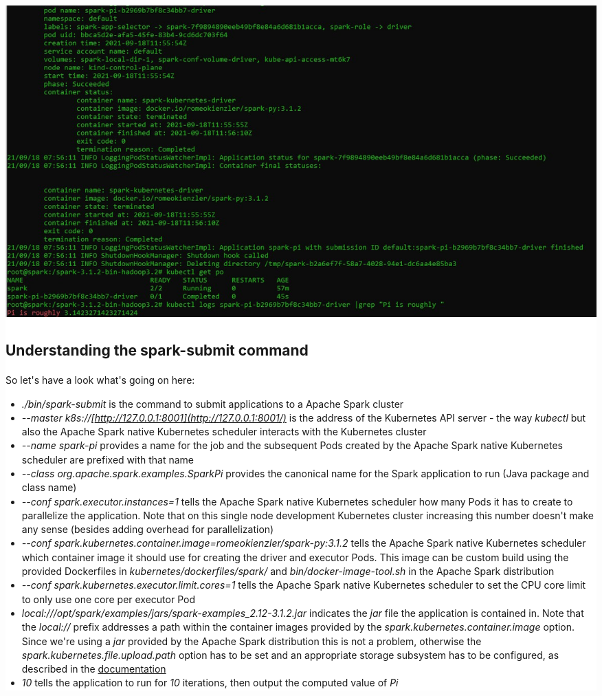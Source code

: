 

![](../assets/images/posts/2021-09-17-Kubernetes-cluster-on-Windows-with-Docker-with-Spark/22.jpg)

## Understanding the spark-submit command

So let's have a look what's going on here:

- *./bin/spark-submit* is the command to submit applications to a Apache Spark cluster
- *--master k8s://[http://127.0.0.1:8001](http://127.0.0.1:8001/)* is the address of the Kubernetes API server - the way *kubectl* but also the Apache Spark native Kubernetes scheduler interacts with the Kubernetes cluster
- *--name spark-pi* provides a name for the job and the subsequent Pods created by the Apache Spark native Kubernetes scheduler are prefixed with that name
- *--class org.apache.spark.examples.SparkPi* provides the canonical name for the Spark application to run (Java package and class name)
- *--conf spark.executor.instances=1* tells the Apache Spark native Kubernetes scheduler how many Pods it has to create to parallelize the application. Note that on this single node development Kubernetes cluster increasing this number doesn't make any sense (besides adding overhead for parallelization)
- *--conf spark.kubernetes.container.image=romeokienzler/spark-py:3.1.2* tells the Apache Spark native Kubernetes scheduler which container image it should use for creating the driver and executor Pods. This image can be custom build using the provided Dockerfiles in *kubernetes/dockerfiles/spark/* and *bin/docker-image-tool.sh* in the Apache Spark distribution
- *--conf spark.kubernetes.executor.limit.cores=1* tells the Apache Spark native Kubernetes scheduler to set the CPU core limit to only use one core per executor Pod
- *local:///opt/spark/examples/jars/spark-examples_2.12-3.1.2.jar* indicates the *jar* file the application is contained in. Note that the *local://* prefix addresses a path within the container images provided by the *spark.kubernetes.container.image* option. Since we're using a *jar* provided by the Apache Spark distribution this is not a problem, otherwise the *spark.kubernetes.file.upload.path* option has to be set and an appropriate storage subsystem has to be configured, as described in the [documentation](https://spark.apache.org/docs/latest/running-on-kubernetes.html?utm_medium=Exinfluencer&utm_source=Exinfluencer&utm_content=000026UJ&utm_term=10006555&utm_id=NA-SkillsNetwork-Channel-SkillsNetworkCoursesIBMBD0225ENSkillsNetwork25716109-2021-01-01#running-spark-on-kubernetes)
- *10* tells the application to run for *10* iterations, then output the computed value of *Pi*
